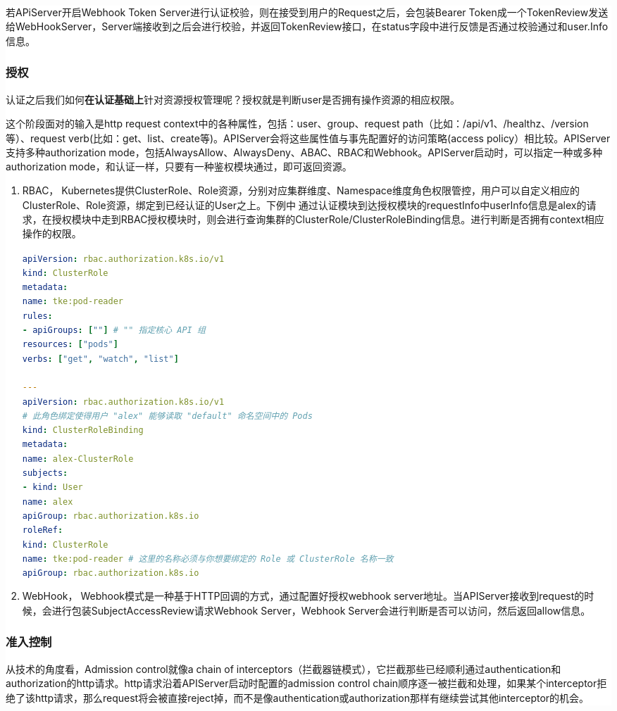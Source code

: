 若APiServer开启Webhook Token Server进行认证校验，则在接受到用户的Request之后，会包装Bearer Token成一个TokenReview发送给WebHookServer，Server端接收到之后会进行校验，并返回TokenReview接口，在status字段中进行反馈是否通过校验通过和user.Info信息。

### 授权

认证之后我们如何**在认证基础上**针对资源授权管理呢？授权就是判断user是否拥有操作资源的相应权限。

这个阶段面对的输入是http request context中的各种属性，包括：user、group、request path（比如：/api/v1、/healthz、/version等）、request verb(比如：get、list、create等)。APIServer会将这些属性值与事先配置好的访问策略(access policy）相比较。APIServer支持多种authorization mode，包括AlwaysAllow、AlwaysDeny、ABAC、RBAC和Webhook。APIServer启动时，可以指定一种或多种authorization mode，和认证一样，只要有一种鉴权模块通过，即可返回资源。

1. RBAC， Kubernetes提供ClusterRole、Role资源，分别对应集群维度、Namespace维度角色权限管控，用户可以自定义相应的ClusterRole、Role资源，绑定到已经认证的User之上。下例中 通过认证模块到达授权模块的requestInfo中userInfo信息是alex的请求，在授权模块中走到RBAC授权模块时，则会进行查询集群的ClusterRole/ClusterRoleBinding信息。进行判断是否拥有context相应操作的权限。

    ```yaml
    apiVersion: rbac.authorization.k8s.io/v1
    kind: ClusterRole
    metadata:
    name: tke:pod-reader
    rules:
    - apiGroups: [""] # "" 指定核心 API 组
    resources: ["pods"]
    verbs: ["get", "watch", "list"]
    
    ---
    apiVersion: rbac.authorization.k8s.io/v1
    # 此角色绑定使得用户 "alex" 能够读取 "default" 命名空间中的 Pods
    kind: ClusterRoleBinding
    metadata:
    name: alex-ClusterRole
    subjects:
    - kind: User
    name: alex
    apiGroup: rbac.authorization.k8s.io
    roleRef:
    kind: ClusterRole
    name: tke:pod-reader # 这里的名称必须与你想要绑定的 Role 或 ClusterRole 名称一致
    apiGroup: rbac.authorization.k8s.io
    ```

2. WebHook， Webhook模式是一种基于HTTP回调的方式，通过配置好授权webhook server地址。当APIServer接收到request的时候，会进行包装SubjectAccessReview请求Webhook Server，Webhook Server会进行判断是否可以访问，然后返回allow信息。

### 准入控制

从技术的角度看，Admission control就像a chain of interceptors（拦截器链模式），它拦截那些已经顺利通过authentication和authorization的http请求。http请求沿着APIServer启动时配置的admission control chain顺序逐一被拦截和处理，如果某个interceptor拒绝了该http请求，那么request将会被直接reject掉，而不是像authentication或authorization那样有继续尝试其他interceptor的机会。
